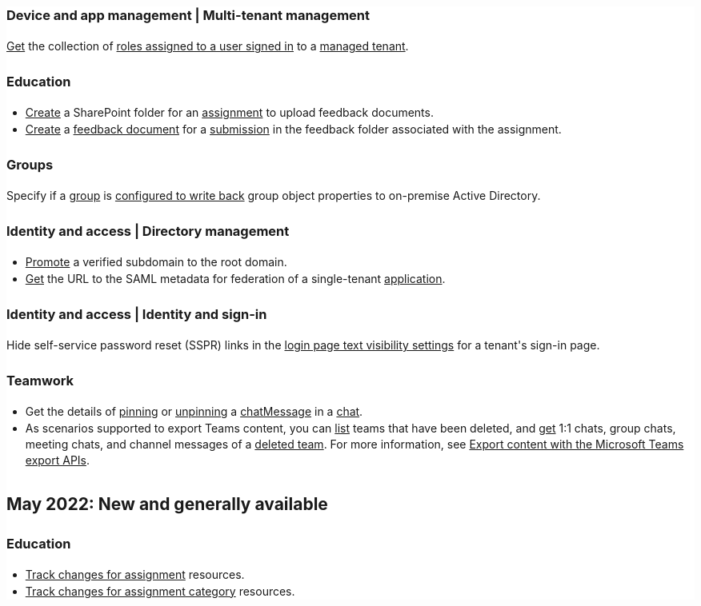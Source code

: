 ### Device and app management | Multi-tenant management
[Get](/graph/api/managedtenants-managedtenant-list-myroles?view=graph-rest-beta&preserve-view=true) the collection of [roles assigned to a user signed in](/graph/api/resources/managedtenants-myRole?view=graph-rest-beta&preserve-view=true) to a [managed tenant](/graph/api/resources/managedtenants-managedTenant?view=graph-rest-beta&preserve-view=true).

### Education
- [Create](/graph/api/educationassignment-setupfeedbackresourcesfolder?view=graph-rest-beta&preserve-view=true) a SharePoint folder for an [assignment](/graph/api/resources/educationassignment?view=graph-rest-beta&preserve-view=true) to upload feedback documents.
- [Create](/graph/api/educationfeedbackresourceoutcome-post-outcomes?view=graph-rest-beta&preserve-view=true) a [feedback document](/graph/api/resources/educationFeedbackResourceOutcome?view=graph-rest-beta&preserve-view=true) for a [submission](/graph/api/resources/educationsubmission?view=graph-rest-beta&preserve-view=true) in the feedback folder associated with the assignment.

### Groups
Specify if a [group](/graph/api/resources/group?view=graph-rest-beta&preserve-view=true) is [configured to write back](/graph/api/resources/groupWritebackConfiguration?view=graph-rest-beta&preserve-view=true) group object properties to on-premise Active Directory.

### Identity and access | Directory management
- [Promote](/graph/api/domain-promote?view=graph-rest-beta&preserve-view=true) a verified subdomain to the root domain.
- [Get](/graph/api/application-get?view=graph-rest-beta&preserve-view=true) the URL to the SAML metadata for federation of a single-tenant [application](/graph/api/resources/application?view=graph-rest-beta&preserve-view=true).

### Identity and access | Identity and sign-in
Hide self-service password reset (SSPR) links in the [login page text visibility settings](/graph/api/resources/loginpagetextvisibilitysettings?view=graph-rest-beta&preserve-view=true) for a tenant's sign-in page.

### Teamwork
- Get the details of [pinning](/graph/api/resources/messagePinnedEventMessageDetail?view=graph-rest-beta&preserve-view=true) or [unpinning](/graph/api/resources/messageUnpinnedEventMessageDetail?view=graph-rest-beta&preserve-view=true) a [chatMessage](/graph/api/resources/chatmessage?view=graph-rest-beta&preserve-view=true) in a [chat](/graph/api/resources/chat?view=graph-rest-beta&preserve-view=true). 
- As scenarios supported to export Teams content, you can [list](/graph/api/teamwork-list-deletedteams?view=graph-rest-beta&preserve-view=true) teams that have been deleted, and [get](/graph/api/deletedteam-getallmessages?view=graph-rest-beta&preserve-view=true) 1:1 chats, group chats, meeting chats, and channel messages of a [deleted team](/graph/api/resources/deletedTeam?view=graph-rest-beta&preserve-view=true). For more information, see [Export content with the Microsoft Teams export APIs](/microsoftteams/export-teams-content).



## May 2022: New and generally available

### Education
- [Track changes for assignment](/graph/api/educationassignment-delta) resources.
- [Track changes for assignment category](/graph/api/educationcategory-delta) resources.
